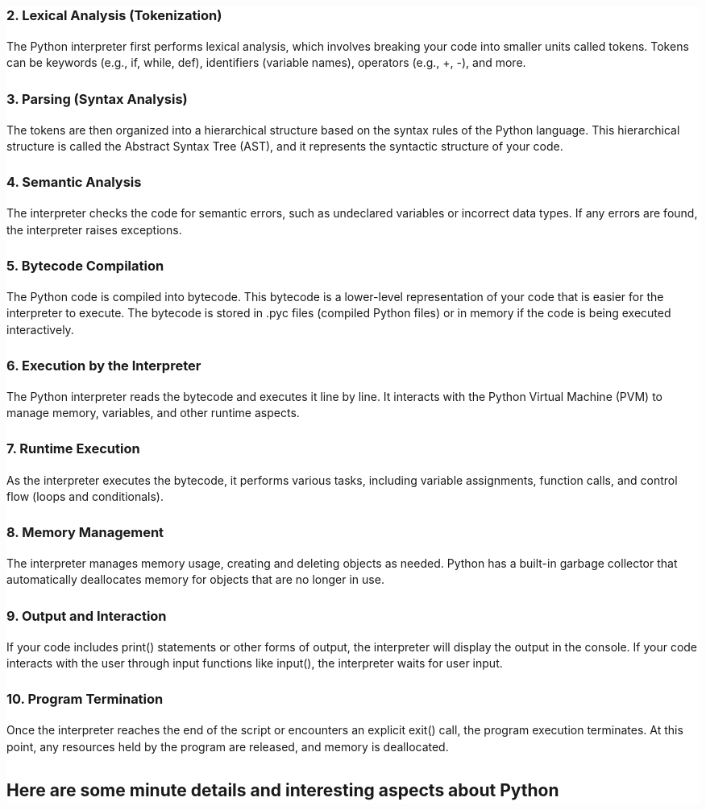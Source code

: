 ### 2. Lexical Analysis (Tokenization)

The Python interpreter first performs lexical analysis, which involves breaking your code into smaller units called tokens. Tokens can be keywords (e.g., if, while, def), identifiers (variable names), operators (e.g., +, -), and more.

### 3. Parsing (Syntax Analysis)

The tokens are then organized into a hierarchical structure based on the syntax rules of the Python language. This hierarchical structure is called the Abstract Syntax Tree (AST), and it represents the syntactic structure of your code.

### 4. Semantic Analysis

The interpreter checks the code for semantic errors, such as undeclared variables or incorrect data types. If any errors are found, the interpreter raises exceptions.

### 5. Bytecode Compilation

The Python code is compiled into bytecode. This bytecode is a lower-level representation of your code that is easier for the interpreter to execute. The bytecode is stored in .pyc files (compiled Python files) or in memory if the code is being executed interactively.

### 6. Execution by the Interpreter

The Python interpreter reads the bytecode and executes it line by line. It interacts with the Python Virtual Machine (PVM) to manage memory, variables, and other runtime aspects.

### 7. Runtime Execution

As the interpreter executes the bytecode, it performs various tasks, including variable assignments, function calls, and control flow (loops and conditionals).

### 8. Memory Management

The interpreter manages memory usage, creating and deleting objects as needed. Python has a built-in garbage collector that automatically deallocates memory for objects that are no longer in use.

### 9. Output and Interaction

If your code includes print() statements or other forms of output, the interpreter will display the output in the console. If your code interacts with the user through input functions like input(), the interpreter waits for user input.

### 10. Program Termination

Once the interpreter reaches the end of the script or encounters an explicit exit() call, the program execution terminates. At this point, any resources held by the program are released, and memory is deallocated.

## Here are some minute details and interesting aspects about Python
